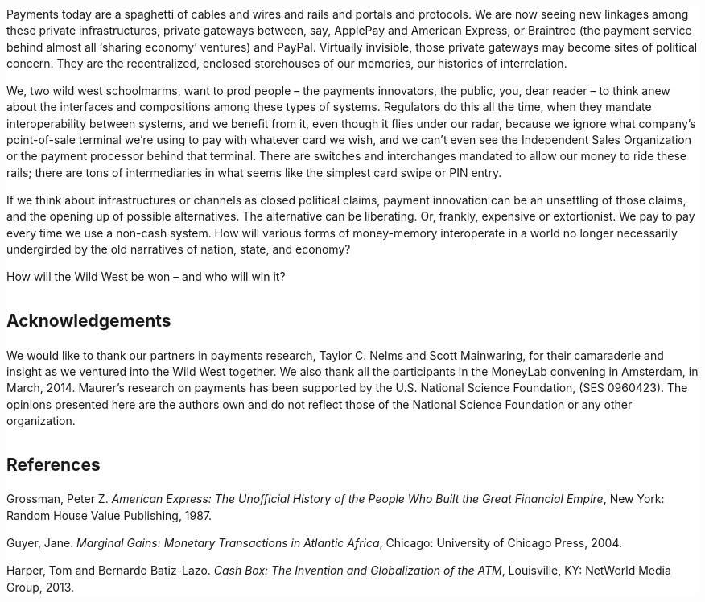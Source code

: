 Payments today are a spaghetti of cables and wires and rails and portals
and protocols. We are now seeing new linkages among these private
infrastructures, private gateways between, say, ApplePay and American
Express, or Braintree (the payment service behind almost all ‘sharing
economy’ ventures) and PayPal. Virtually invisible, those private
gateways may become sites of political concern. They are the
recentralized, enclosed storehouses of our memories, our histories of
interrelation.

We, two wild west schoolmarms, want to prod people – the payments
innovators, the public, you, dear reader – to think anew about the
interfaces and compositions among these types of systems. Regulators do
this all the time, when they mandate interoperability between systems,
and we benefit from it, even though it flies under our radar, because we
ignore what company’s point-of-sale terminal we’re using to pay with
whatever card we wish, and we can’t even see the Independent Sales
Organization or the payment processor behind that terminal. There are
switches and interchanges mandated to allow our money to ride these
rails; there are tons of intermediaries in what seems like the simplest
card swipe or PIN entry.

If we think about infrastructures or channels as closed political
claims, payment innovation can be an unsettling of those claims, and the
opening up of possible alternatives. The alternative can be liberating.
Or, frankly, expensive or extortionist. We pay to pay every time we use
a non-cash system. How will various forms of money-memory interoperate
in a world no longer necessarily undergirded by the old narratives of
nation, state, and economy?

How will the Wild West be won – and who will win it?

## Acknowledgements

We would like to thank our partners in payments research, Taylor C.
Nelms and Scott Mainwaring, for their camaraderie and insight as we
ventured into the Wild West together. We also thank all the participants
in the MoneyLab convening in Amsterdam, in March, 2014. Maurer’s
research on payments has been supported by the U.S. National Science
Foundation, (SES 0960423). The opinions presented here are the authors
own and do not reflect those of the National Science Foundation or any
other organization.


## References 

Grossman, Peter Z. *American Express: The Unofficial History of the
People Who Built the Great Financial Empire*, New York: Random House
Value Publishing, 1987.

Guyer, Jane. *Marginal Gains: Monetary Transactions in Atlantic Africa*,
Chicago: University of Chicago Press, 2004.

Harper, Tom and Bernardo Batiz-Lazo. *Cash Box: The Invention and
Globalization of the ATM*, Louisville, KY: NetWorld Media Group, 2013.

